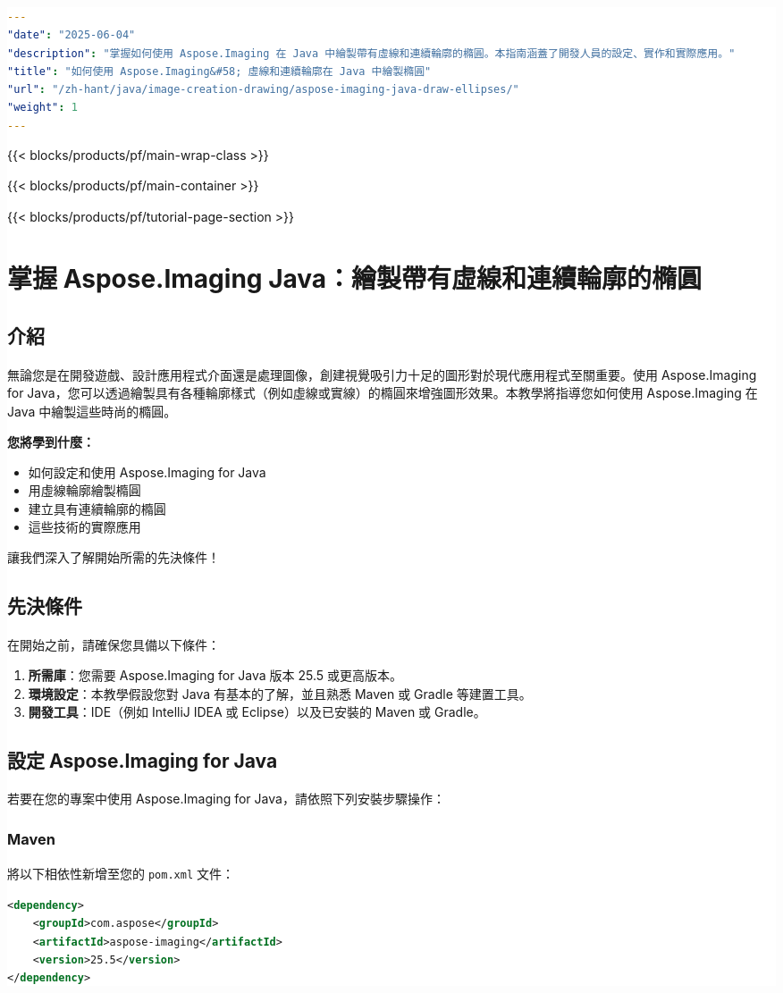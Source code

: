 ```yaml
---
"date": "2025-06-04"
"description": "掌握如何使用 Aspose.Imaging 在 Java 中繪製帶有虛線和連續輪廓的橢圓。本指南涵蓋了開發人員的設定、實作和實際應用。"
"title": "如何使用 Aspose.Imaging&#58; 虛線和連續輪廓在 Java 中繪製橢圓"
"url": "/zh-hant/java/image-creation-drawing/aspose-imaging-java-draw-ellipses/"
"weight": 1
---
```


{{< blocks/products/pf/main-wrap-class >}}

{{< blocks/products/pf/main-container >}}

{{< blocks/products/pf/tutorial-page-section >}}
# 掌握 Aspose.Imaging Java：繪製帶有虛線和連續輪廓的橢圓

## 介紹

無論您是在開發遊戲、設計應用程式介面還是處理圖像，創建視覺吸引力十足的圖形對於現代應用程式至關重要。使用 Aspose.Imaging for Java，您可以透過繪製具有各種輪廓樣式（例如虛線或實線）的橢圓來增強圖形效果。本教學將指導您如何使用 Aspose.Imaging 在 Java 中繪製這些時尚的橢圓。

**您將學到什麼：**
- 如何設定和使用 Aspose.Imaging for Java
- 用虛線輪廓繪製橢圓
- 建立具有連續輪廓的橢圓
- 這些技術的實際應用

讓我們深入了解開始所需的先決條件！

## 先決條件

在開始之前，請確保您具備以下條件：

1. **所需庫**：您需要 Aspose.Imaging for Java 版本 25.5 或更高版本。
2. **環境設定**：本教學假設您對 Java 有基本的了解，並且熟悉 Maven 或 Gradle 等建置工具。
3. **開發工具**：IDE（例如 IntelliJ IDEA 或 Eclipse）以及已安裝的 Maven 或 Gradle。

## 設定 Aspose.Imaging for Java

若要在您的專案中使用 Aspose.Imaging for Java，請依照下列安裝步驟操作：

### Maven
將以下相依性新增至您的 `pom.xml` 文件：
```xml
<dependency>
    <groupId>com.aspose</groupId>
    <artifactId>aspose-imaging</artifactId>
    <version>25.5</version>
</dependency>
```
